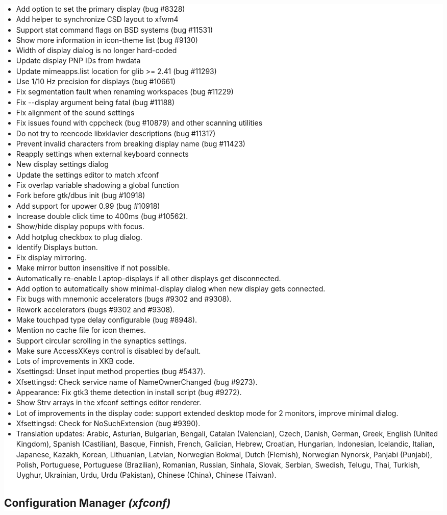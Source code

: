 * Add option to set the primary display (bug #8328)
* Add helper to synchronize CSD layout to xfwm4
* Support stat command flags on BSD systems (bug #11531)
* Show more information in icon-theme list (bug #9130)
* Width of display dialog is no longer hard-coded
* Update display PNP IDs from hwdata
* Update mimeapps.list location for glib &gt;= 2.41 (bug #11293)
* Use 1/10 Hz precision for displays (bug #10661)
* Fix segmentation fault when renaming workspaces (bug #11229)
* Fix --display argument being fatal (bug #11188)
* Fix alignment of the sound settings
* Fix issues found with cppcheck (bug #10879) and other scanning utilities
* Do not try to reencode libxklavier descriptions (bug #11317)
* Prevent invalid characters from breaking display name (bug #11423)
* Reapply settings when external keyboard connects
* New display settings dialog
* Update the settings editor to match xfconf
* Fix overlap variable shadowing a global function
* Fork before gtk/dbus init (bug #10918)
* Add support for upower 0.99 (bug #10918)
* Increase double click time to 400ms (bug #10562).
* Show/hide display popups with focus.
* Add hotplug checkbox to plug dialog.
* Identify Displays button.
* Fix display mirroring.
* Make mirror button insensitive if not possible.
* Automatically re-enable Laptop-displays if all other displays get disconnected.
* Add option to automatically show minimal-display dialog when new display gets connected.
* Fix bugs with mnemonic accelerators (bugs #9302 and #9308).
* Rework accelerators (bugs #9302 and #9308).
* Make touchpad type delay configurable (bug #8948).
* Mention no cache file for icon themes.
* Support circular scrolling in the synaptics settings.
* Make sure AccessXKeys control is disabled by default.
* Lots of improvements in XKB code.
* Xsettingsd: Unset input method properties (bug #5437).
* Xfsettingsd: Check service name of NameOwnerChanged (bug #9273).
* Appearance: Fix gtk3 theme detection in install script (bug #9272).
* Show Strv arrays in the xfconf settings editor renderer.
* Lot of improvements in the display code: support extended desktop mode for 2 monitors, improve minimal dialog.
* Xfsettingsd: Check for NoSuchExtension (bug #9390).
* Translation updates: Arabic, Asturian, Bulgarian, Bengali, Catalan (Valencian), Czech, Danish, German, Greek, English (United Kingdom), Spanish (Castilian), Basque, Finnish, French, Galician, Hebrew, Croatian, Hungarian, Indonesian, Icelandic, Italian, Japanese, Kazakh, Korean, Lithuanian, Latvian, Norwegian Bokmal, Dutch (Flemish), Norwegian Nynorsk, Panjabi (Punjabi), Polish, Portuguese, Portuguese (Brazilian), Romanian, Russian, Sinhala, Slovak, Serbian, Swedish, Telugu, Thai, Turkish, Uyghur, Ukrainian, Urdu, Urdu (Pakistan), Chinese (China), Chinese (Taiwan).

## Configuration Manager _(xfconf)_
